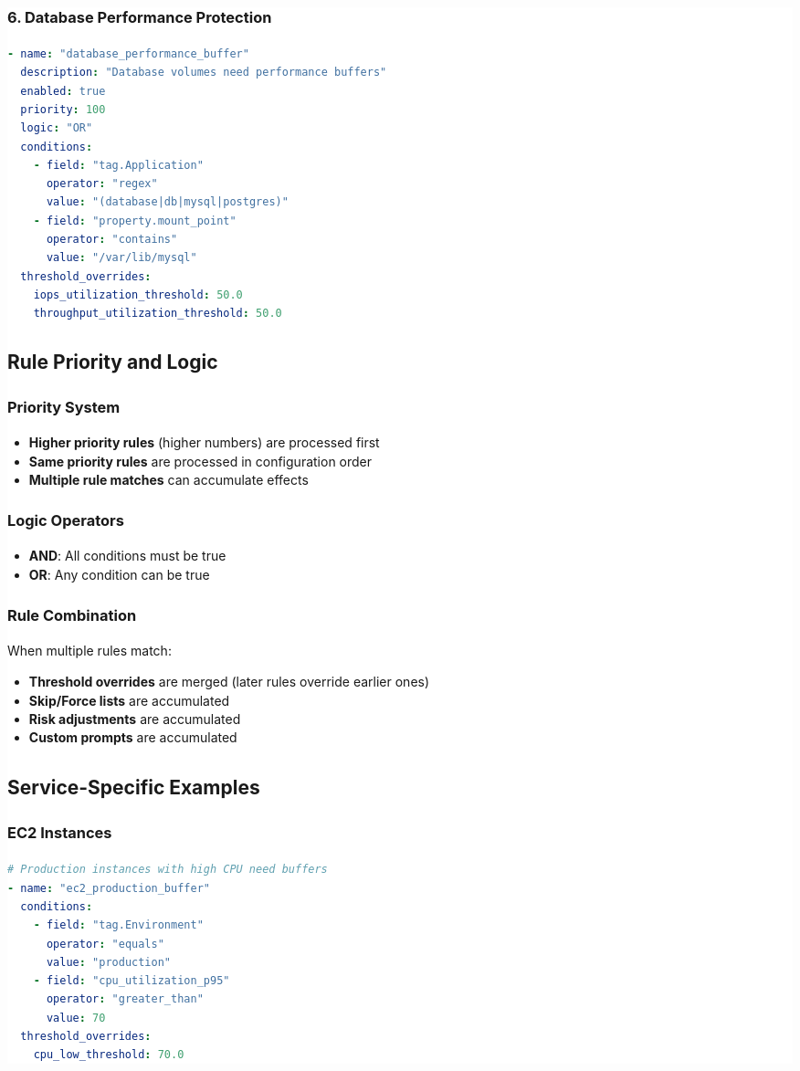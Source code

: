 ### 6. Database Performance Protection

```yaml
- name: "database_performance_buffer"
  description: "Database volumes need performance buffers"
  enabled: true
  priority: 100
  logic: "OR"
  conditions:
    - field: "tag.Application"
      operator: "regex"
      value: "(database|db|mysql|postgres)"
    - field: "property.mount_point"
      operator: "contains"
      value: "/var/lib/mysql"
  threshold_overrides:
    iops_utilization_threshold: 50.0
    throughput_utilization_threshold: 50.0
```

## Rule Priority and Logic

### Priority System

- **Higher priority rules** (higher numbers) are processed first
- **Same priority rules** are processed in configuration order
- **Multiple rule matches** can accumulate effects

### Logic Operators

- **AND**: All conditions must be true
- **OR**: Any condition can be true

### Rule Combination

When multiple rules match:

- **Threshold overrides** are merged (later rules override earlier ones)
- **Skip/Force lists** are accumulated
- **Risk adjustments** are accumulated
- **Custom prompts** are accumulated

## Service-Specific Examples

### EC2 Instances

```yaml
# Production instances with high CPU need buffers
- name: "ec2_production_buffer"
  conditions:
    - field: "tag.Environment"
      operator: "equals"
      value: "production"
    - field: "cpu_utilization_p95"
      operator: "greater_than"
      value: 70
  threshold_overrides:
    cpu_low_threshold: 70.0
```
